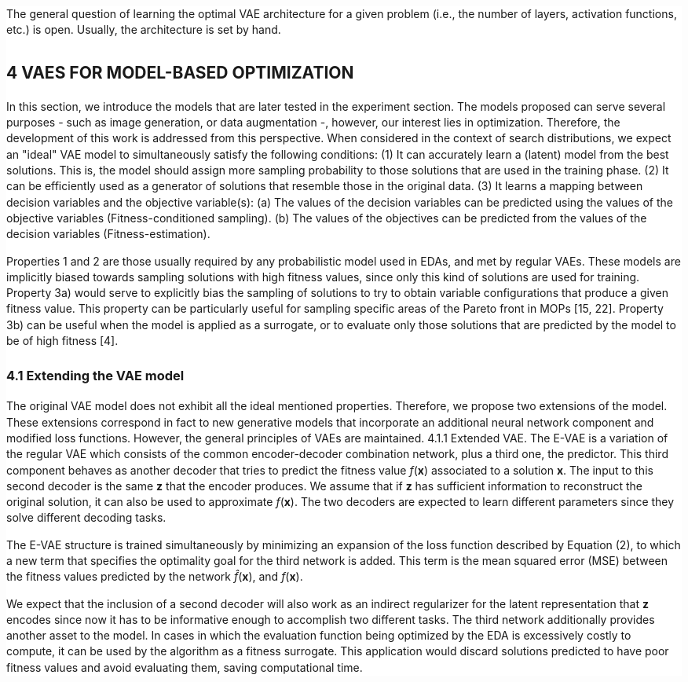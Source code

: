 The general question of learning the optimal VAE architecture for a given problem (i.e., the number of layers, activation functions, etc.) is open. Usually, the architecture is set by hand.

## 4 VAES FOR MODEL-BASED OPTIMIZATION

In this section, we introduce the models that are later tested in the experiment section. The models proposed can serve several purposes - such as image generation, or data augmentation -, however, our interest lies in optimization. Therefore, the development of this work is addressed from this perspective. When considered in the context of search distributions, we expect an "ideal" VAE model to simultaneously satisfy the following conditions:
(1) It can accurately learn a (latent) model from the best solutions. This is, the model should assign more sampling probability to those solutions that are used in the training phase.
(2) It can be efficiently used as a generator of solutions that resemble those in the original data.
(3) It learns a mapping between decision variables and the objective variable(s):
(a) The values of the decision variables can be predicted using the values of the objective variables (Fitness-conditioned sampling).
(b) The values of the objectives can be predicted from the values of the decision variables (Fitness-estimation).

Properties 1 and 2 are those usually required by any probabilistic model used in EDAs, and met by regular VAEs. These models are implicitly biased towards sampling solutions with high fitness values, since only this kind of solutions are used for training. Property 3a) would serve to explicitly bias the sampling of solutions to try to obtain variable configurations that produce a given fitness value. This property can be particularly useful for sampling specific areas of the Pareto front in MOPs [15, 22]. Property 3b) can be useful when the model is applied as a surrogate, or to evaluate only those solutions that are predicted by the model to be of high fitness [4].

### 4.1 Extending the VAE model

The original VAE model does not exhibit all the ideal mentioned properties. Therefore, we propose two extensions of the model. These extensions correspond in fact to new generative models that incorporate an additional neural network component and modified loss functions. However, the general principles of VAEs are maintained.
4.1.1 Extended VAE. The E-VAE is a variation of the regular VAE which consists of the common encoder-decoder combination network, plus a third one, the predictor. This third component behaves as another decoder that tries to predict the fitness value $f(\mathbf{x})$ associated to a solution $\mathbf{x}$. The input to this second decoder is the same $\mathbf{z}$ that the encoder produces. We assume that if $\mathbf{z}$ has sufficient information to reconstruct the original solution, it can also be used to approximate $f(\mathbf{x})$. The two decoders are expected to learn different parameters since they solve different decoding tasks.

The E-VAE structure is trained simultaneously by minimizing an expansion of the loss function described by Equation (2), to which a new term that specifies the optimality goal for the third network is added. This term is the mean squared error (MSE) between the fitness values predicted by the network $\hat{f}(\mathbf{x})$, and $f(\mathbf{x})$.

We expect that the inclusion of a second decoder will also work as an indirect regularizer for the latent representation that $\mathbf{z}$ encodes since now it has to be informative enough to accomplish two different tasks. The third network additionally provides another asset to the model. In cases in which the evaluation function being optimized by the EDA is excessively costly to compute, it can be used by the algorithm as a fitness surrogate. This application would discard solutions predicted to have poor fitness values and avoid evaluating them, saving computational time.


[^0]:    *Corresponding author.
[^0]:    ${ }^{1}$ https://jmetzen.github.io